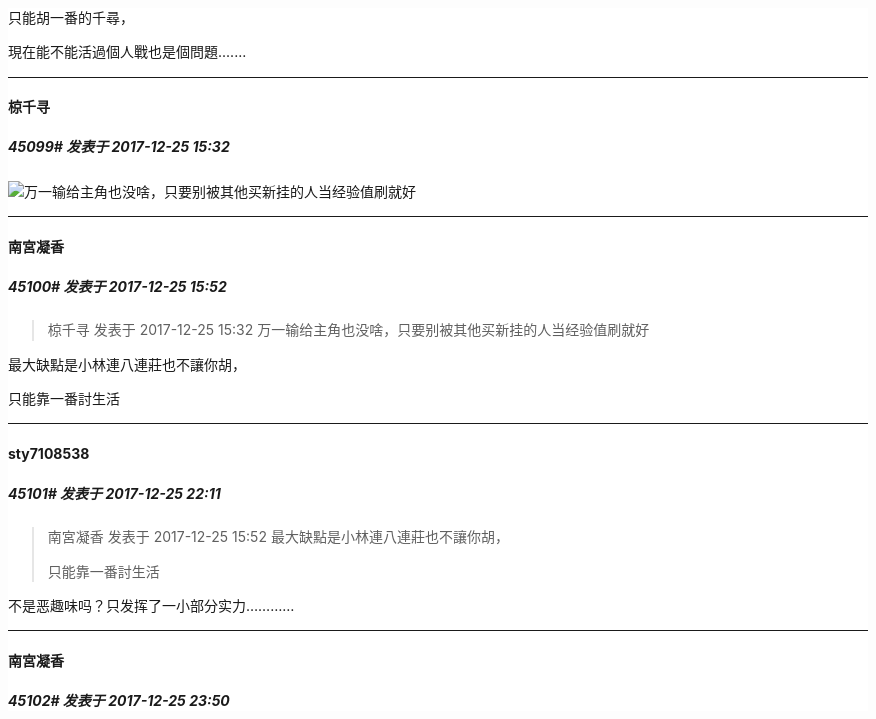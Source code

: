 
只能胡一番的千尋，

現在能不能活過個人戰也是個問題.......







*****

####  椋千寻  
##### 45099#       发表于 2017-12-25 15:32



<img src="https://static.saraba1st.com/image/smiley/face2017/064.png" referrerpolicy="no-referrer">万一输给主角也没啥，只要别被其他买新挂的人当经验值刷就好







*****

####  南宮凝香  
##### 45100#       发表于 2017-12-25 15:52



<blockquote>椋千寻 发表于 2017-12-25 15:32
万一输给主角也没啥，只要别被其他买新挂的人当经验值刷就好</blockquote>
最大缺點是小林連八連莊也不讓你胡，

只能靠一番討生活







*****

####  sty7108538  
##### 45101#       发表于 2017-12-25 22:11



<blockquote>南宮凝香 发表于 2017-12-25 15:52
最大缺點是小林連八連莊也不讓你胡，

只能靠一番討生活</blockquote>
不是恶趣味吗？只发挥了一小部分实力…………







*****

####  南宮凝香  
##### 45102#       发表于 2017-12-25 23:50
